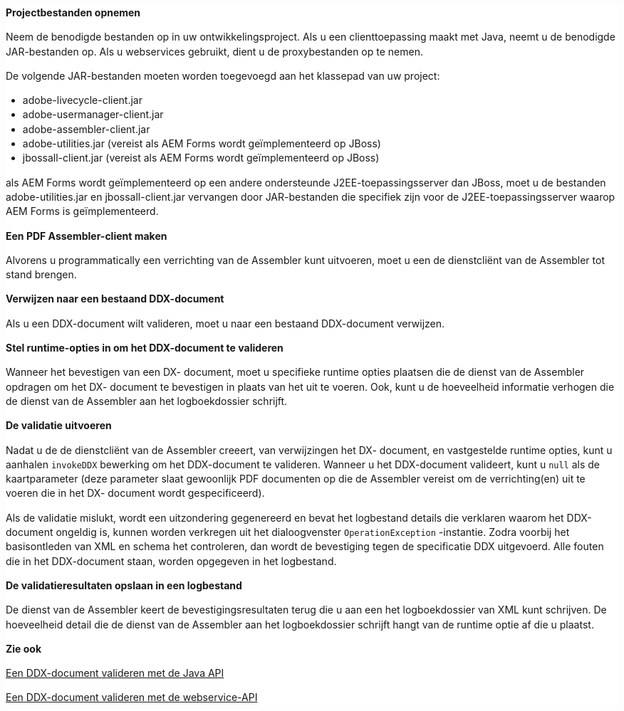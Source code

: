 **Projectbestanden opnemen**

Neem de benodigde bestanden op in uw ontwikkelingsproject. Als u een clienttoepassing maakt met Java, neemt u de benodigde JAR-bestanden op. Als u webservices gebruikt, dient u de proxybestanden op te nemen.

De volgende JAR-bestanden moeten worden toegevoegd aan het klassepad van uw project:

* adobe-livecycle-client.jar
* adobe-usermanager-client.jar
* adobe-assembler-client.jar
* adobe-utilities.jar (vereist als AEM Forms wordt geïmplementeerd op JBoss)
* jbossall-client.jar (vereist als AEM Forms wordt geïmplementeerd op JBoss)

als AEM Forms wordt geïmplementeerd op een andere ondersteunde J2EE-toepassingsserver dan JBoss, moet u de bestanden adobe-utilities.jar en jbossall-client.jar vervangen door JAR-bestanden die specifiek zijn voor de J2EE-toepassingsserver waarop AEM Forms is geïmplementeerd.

**Een PDF Assembler-client maken**

Alvorens u programmatically een verrichting van de Assembler kunt uitvoeren, moet u een de dienstcliënt van de Assembler tot stand brengen.

**Verwijzen naar een bestaand DDX-document**

Als u een DDX-document wilt valideren, moet u naar een bestaand DDX-document verwijzen.

**Stel runtime-opties in om het DDX-document te valideren**

Wanneer het bevestigen van een DX- document, moet u specifieke runtime opties plaatsen die de dienst van de Assembler opdragen om het DX- document te bevestigen in plaats van het uit te voeren. Ook, kunt u de hoeveelheid informatie verhogen die de dienst van de Assembler aan het logboekdossier schrijft.

**De validatie uitvoeren**

Nadat u de de dienstcliënt van de Assembler creeert, van verwijzingen het DX- document, en vastgestelde runtime opties, kunt u aanhalen `invokeDDX` bewerking om het DDX-document te valideren. Wanneer u het DDX-document valideert, kunt u `null` als de kaartparameter (deze parameter slaat gewoonlijk PDF documenten op die de Assembler vereist om de verrichting(en) uit te voeren die in het DX- document wordt gespecificeerd).

Als de validatie mislukt, wordt een uitzondering gegenereerd en bevat het logbestand details die verklaren waarom het DDX-document ongeldig is, kunnen worden verkregen uit het dialoogvenster `OperationException` -instantie. Zodra voorbij het basisontleden van XML en schema het controleren, dan wordt de bevestiging tegen de specificatie DDX uitgevoerd. Alle fouten die in het DDX-document staan, worden opgegeven in het logbestand.

**De validatieresultaten opslaan in een logbestand**

De dienst van de Assembler keert de bevestigingsresultaten terug die u aan een het logboekdossier van XML kunt schrijven. De hoeveelheid detail die de dienst van de Assembler aan het logboekdossier schrijft hangt van de runtime optie af die u plaatst.

**Zie ook**

[Een DDX-document valideren met de Java API](#validate-a-ddx-document-using-the-java-api)

[Een DDX-document valideren met de webservice-API](#validate-a-ddx-document-using-the-web-service-api)
